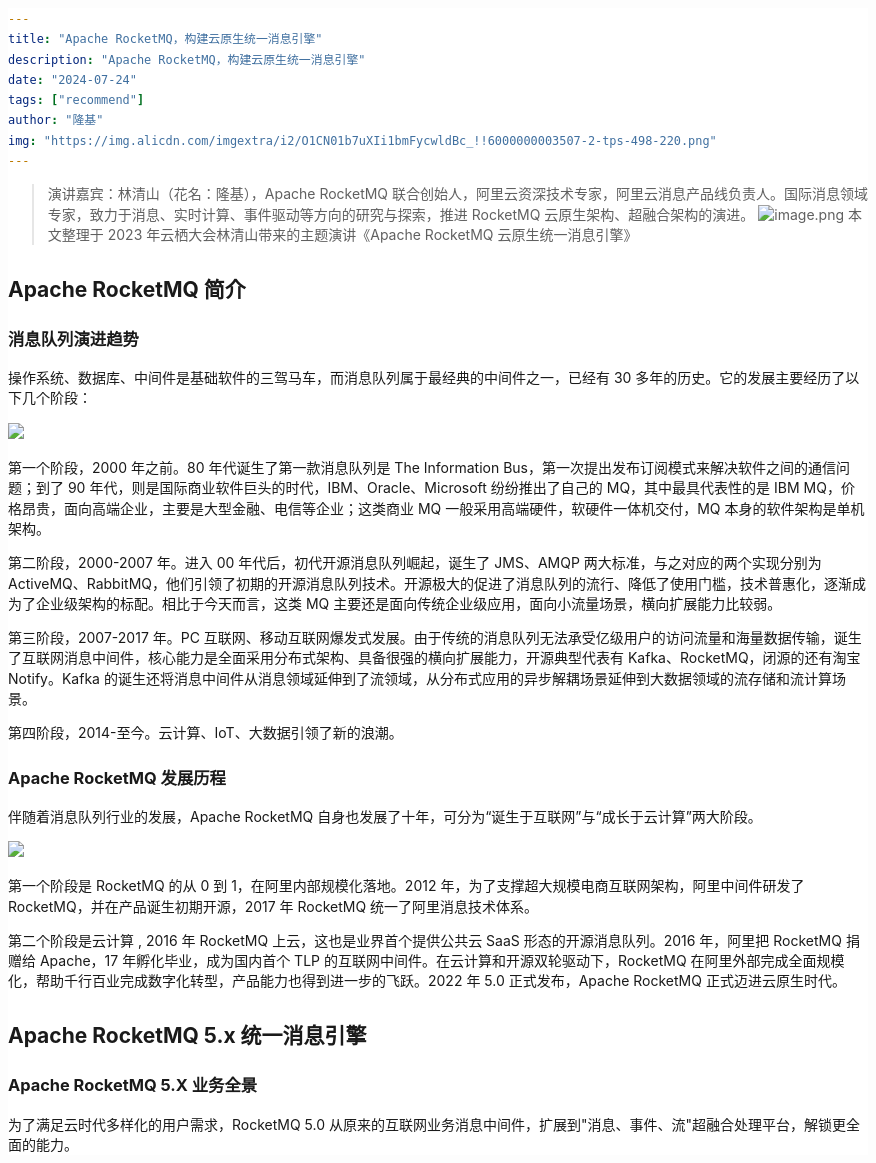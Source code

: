 ```yaml
---
title: "Apache RocketMQ，构建云原生统一消息引擎"
description: "Apache RocketMQ，构建云原生统一消息引擎"
date: "2024-07-24"
tags: ["recommend"]
author: "隆基"
img: "https://img.alicdn.com/imgextra/i2/O1CN01b7uXIi1bmFycwldBc_!!6000000003507-2-tps-498-220.png"
---
```


> 演讲嘉宾：林清山（花名：隆基），Apache RocketMQ 联合创始人，阿里云资深技术专家，阿里云消息产品线负责人。国际消息领域专家，致力于消息、实时计算、事件驱动等方向的研究与探索，推进 RocketMQ 云原生架构、超融合架构的演进。
> ![image.png](https://intranetproxy.alipay.com/skylark/lark/0/2024/png/57656509/1721807800793-04988698-3373-4921-9165-0e59be85c526.png#clientId=u8d714979-f8fa-4&from=paste&height=360&id=u6e321ff6&originHeight=720&originWidth=1080&originalType=binary&ratio=2&rotation=0&showTitle=false&size=1080968&status=done&style=none&taskId=u7bbc30f5-7739-4bfd-b385-94006dc944b&title=&width=540)
> 本文整理于 2023 年云栖大会林清山带来的主题演讲《Apache RocketMQ 云原生统一消息引擎》

<a name="FGRog"></a>
## Apache RocketMQ 简介
<a name="i3MHJ"></a>
### 消息队列演进趋势
操作系统、数据库、中间件是基础软件的三驾马车，而消息队列属于最经典的中间件之一，已经有 30 多年的历史。它的发展主要经历了以下几个阶段：

![](https://intranetproxy.alipay.com/skylark/lark/0/2024/webp/57656509/1721807775412-72075bb4-9ba5-4182-9ada-d4ea6f7225de.webp#clientId=u8d714979-f8fa-4&from=paste&id=u7f254272&originHeight=521&originWidth=1080&originalType=url&ratio=2&rotation=0&showTitle=false&status=done&style=none&taskId=u410c8b42-b4e1-4921-a8a6-b1999bb72ef&title=)

第一个阶段，2000 年之前。80 年代诞生了第一款消息队列是 The Information Bus，第一次提出发布订阅模式来解决软件之间的通信问题；到了 90 年代，则是国际商业软件巨头的时代，IBM、Oracle、Microsoft 纷纷推出了自己的 MQ，其中最具代表性的是 IBM MQ，价格昂贵，面向高端企业，主要是大型金融、电信等企业；这类商业 MQ 一般采用高端硬件，软硬件一体机交付，MQ 本身的软件架构是单机架构。

第二阶段，2000-2007 年。进入 00 年代后，初代开源消息队列崛起，诞生了 JMS、AMQP 两大标准，与之对应的两个实现分别为 ActiveMQ、RabbitMQ，他们引领了初期的开源消息队列技术。开源极大的促进了消息队列的流行、降低了使用门槛，技术普惠化，逐渐成为了企业级架构的标配。相比于今天而言，这类 MQ 主要还是面向传统企业级应用，面向小流量场景，横向扩展能力比较弱。

第三阶段，2007-2017 年。PC 互联网、移动互联网爆发式发展。由于传统的消息队列无法承受亿级用户的访问流量和海量数据传输，诞生了互联网消息中间件，核心能力是全面采用分布式架构、具备很强的横向扩展能力，开源典型代表有 Kafka、RocketMQ，闭源的还有淘宝 Notify。Kafka 的诞生还将消息中间件从消息领域延伸到了流领域，从分布式应用的异步解耦场景延伸到大数据领域的流存储和流计算场景。

第四阶段，2014-至今。云计算、IoT、大数据引领了新的浪潮。
<a name="NAuHq"></a>
### Apache RocketMQ 发展历程  
伴随着消息队列行业的发展，Apache RocketMQ 自身也发展了十年，可分为“诞生于互联网”与“成长于云计算”两大阶段。

![](https://intranetproxy.alipay.com/skylark/lark/0/2024/webp/57656509/1721807775341-a55ac242-0755-41b0-9dc6-307866d903f7.webp#clientId=u8d714979-f8fa-4&from=paste&id=ub01f03fe&originHeight=424&originWidth=1080&originalType=url&ratio=2&rotation=0&showTitle=false&status=done&style=none&taskId=u6ce60dd4-4855-4b09-9e33-3f0eb794126&title=)

第一个阶段是 RocketMQ 的从 0 到 1，在阿里内部规模化落地。2012 年，为了支撑超大规模电商互联网架构，阿里中间件研发了 RocketMQ，并在产品诞生初期开源，2017 年 RocketMQ 统一了阿里消息技术体系。

第二个阶段是云计算 , 2016 年 RocketMQ 上云，这也是业界首个提供公共云 SaaS 形态的开源消息队列。2016 年，阿里把 RocketMQ 捐赠给 Apache，17 年孵化毕业，成为国内首个 TLP 的互联网中间件。在云计算和开源双轮驱动下，RocketMQ 在阿里外部完成全面规模化，帮助千行百业完成数字化转型，产品能力也得到进一步的飞跃。2022 年 5.0 正式发布，Apache RocketMQ 正式迈进云原生时代。
<a name="p3oVf"></a>
## Apache RocketMQ 5.x 统一消息引擎
<a name="ZeIBb"></a>
### Apache RocketMQ 5.X 业务全景    
为了满足云时代多样化的用户需求，RocketMQ 5.0 从原来的互联网业务消息中间件，扩展到"消息、事件、流"超融合处理平台，解锁更全面的能力。    
